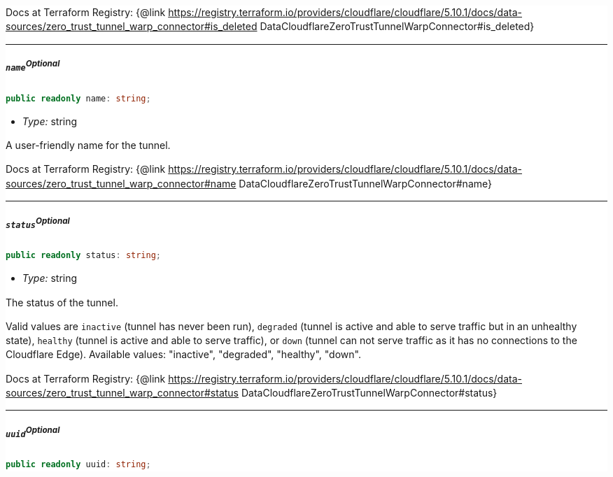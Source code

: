 Docs at Terraform Registry: {@link https://registry.terraform.io/providers/cloudflare/cloudflare/5.10.1/docs/data-sources/zero_trust_tunnel_warp_connector#is_deleted DataCloudflareZeroTrustTunnelWarpConnector#is_deleted}

---

##### `name`<sup>Optional</sup> <a name="name" id="@cdktf/provider-cloudflare.dataCloudflareZeroTrustTunnelWarpConnector.DataCloudflareZeroTrustTunnelWarpConnectorFilter.property.name"></a>

```typescript
public readonly name: string;
```

- *Type:* string

A user-friendly name for the tunnel.

Docs at Terraform Registry: {@link https://registry.terraform.io/providers/cloudflare/cloudflare/5.10.1/docs/data-sources/zero_trust_tunnel_warp_connector#name DataCloudflareZeroTrustTunnelWarpConnector#name}

---

##### `status`<sup>Optional</sup> <a name="status" id="@cdktf/provider-cloudflare.dataCloudflareZeroTrustTunnelWarpConnector.DataCloudflareZeroTrustTunnelWarpConnectorFilter.property.status"></a>

```typescript
public readonly status: string;
```

- *Type:* string

The status of the tunnel.

Valid values are `inactive` (tunnel has never been run), `degraded` (tunnel is active and able to serve traffic but in an unhealthy state), `healthy` (tunnel is active and able to serve traffic), or `down` (tunnel can not serve traffic as it has no connections to the Cloudflare Edge).
Available values: "inactive", "degraded", "healthy", "down".

Docs at Terraform Registry: {@link https://registry.terraform.io/providers/cloudflare/cloudflare/5.10.1/docs/data-sources/zero_trust_tunnel_warp_connector#status DataCloudflareZeroTrustTunnelWarpConnector#status}

---

##### `uuid`<sup>Optional</sup> <a name="uuid" id="@cdktf/provider-cloudflare.dataCloudflareZeroTrustTunnelWarpConnector.DataCloudflareZeroTrustTunnelWarpConnectorFilter.property.uuid"></a>

```typescript
public readonly uuid: string;
```
